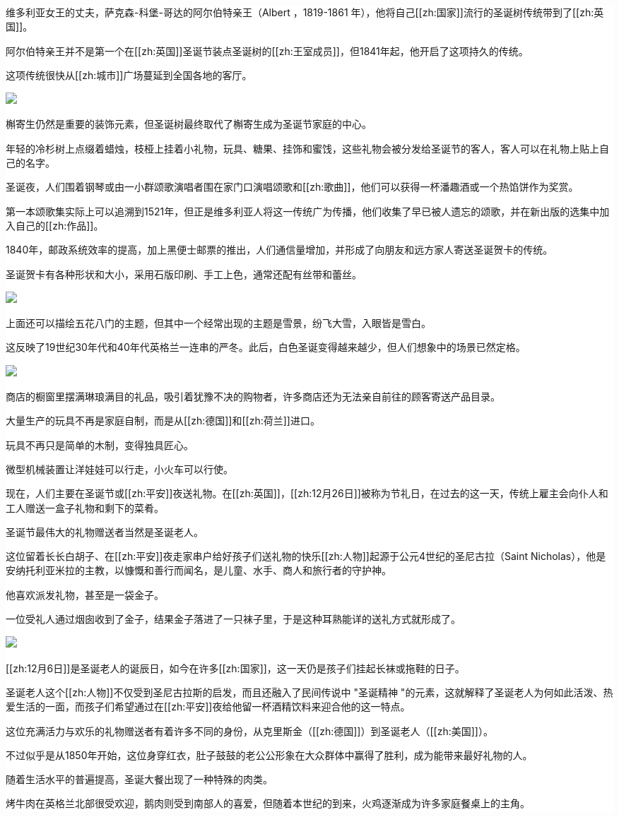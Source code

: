 维多利亚女王的丈夫，萨克森\-科堡\-哥达的阿尔伯特亲王（Albert ，1819-1861 年），他将自己[[zh:国家]]流行的圣诞树传统带到了[[zh:英国]]。

阿尔伯特亲王并不是第一个在[[zh:英国]]圣诞节装点圣诞树的[[zh:王室成员]]，但1841年起，他开启了这项持久的传统。

这项传统很快从[[zh:城市]]广场蔓延到全国各地的客厅。

![](ipfs://QmdMXW6Xj3bK9Hm1CW3VerkDycWLH5qecaRsfNgSTVqsuJ?.png)

槲寄生仍然是重要的装饰元素，但圣诞树最终取代了槲寄生成为圣诞节家庭的中心。

年轻的冷杉树上点缀着蜡烛，枝桠上挂着小礼物，玩具、糖果、挂饰和蜜饯，这些礼物会被分发给圣诞节的客人，客人可以在礼物上贴上自己的名字。

圣诞夜，人们围着钢琴或由一小群颂歌演唱者围在家门口演唱颂歌和[[zh:歌曲]]，他们可以获得一杯潘趣酒或一个热馅饼作为奖赏。

第一本颂歌集实际上可以追溯到1521年，但正是维多利亚人将这一传统广为传播，他们收集了早已被人遗忘的颂歌，并在新出版的选集中加入自己的[[zh:作品]]。

1840年，邮政系统效率的提高，加上黑便士邮票的推出，人们通信量增加，并形成了向朋友和远方家人寄送圣诞贺卡的传统。

圣诞贺卡有各种形状和大小，采用石版印刷、手工上色，通常还配有丝带和蕾丝。

![](ipfs://QmXJanDdCF2G4Rv9VPNo5QuxzZXr9ckti7SPqqQwCz7M5L?.png)

上面还可以描绘五花八门的主题，但其中一个经常出现的主题是雪景，纷飞大雪，入眼皆是雪白。

这反映了19世纪30年代和40年代英格兰一连串的严冬。此后，白色圣诞变得越来越少，但人们想象中的场景已然定格。

![](ipfs://QmdVxvJQECvcVGjqC4Eo6GnwBtSMaCnYWhqpimQcTCfX61?.png)

商店的橱窗里摆满琳琅满目的礼品，吸引着犹豫不决的购物者，许多商店还为无法亲自前往的顾客寄送产品目录。

大量生产的玩具不再是家庭自制，而是从[[zh:德国]]和[[zh:荷兰]]进口。

玩具不再只是简单的木制，变得独具匠心。

微型机械装置让洋娃娃可以行走，小火车可以行使。

现在，人们主要在圣诞节或[[zh:平安]]夜送礼物。在[[zh:英国]]，[[zh:12月26日]]被称为节礼日，在过去的这一天，传统上雇主会向仆人和工人赠送一盒子礼物和剩下的菜肴。

圣诞节最伟大的礼物赠送者当然是圣诞老人。

这位留着长长白胡子、在[[zh:平安]]夜走家串户给好孩子们送礼物的快乐[[zh:人物]]起源于公元4世纪的圣尼古拉（Saint Nicholas），他是安纳托利亚米拉的主教，以慷慨和善行而闻名，是儿童、水手、商人和旅行者的守护神。

他喜欢派发礼物，甚至是一袋金子。

一位受礼人通过烟囱收到了金子，结果金子落进了一只袜子里，于是这种耳熟能详的送礼方式就形成了。

![](ipfs://QmZaWsd1qahYAiLpAPGNfMLysiuetmuqbt5XCQ1a243gwD?.png)

[[zh:12月6日]]是圣诞老人的诞辰日，如今在许多[[zh:国家]]，这一天仍是孩子们挂起长袜或拖鞋的日子。

圣诞老人这个[[zh:人物]]不仅受到圣尼古拉斯的启发，而且还融入了民间传说中 "圣诞精神 "的元素，这就解释了圣诞老人为何如此活泼、热爱生活的一面，而孩子们希望通过在[[zh:平安]]夜给他留一杯酒精饮料来迎合他的这一特点。

这位充满活力与欢乐的礼物赠送者有着许多不同的身份，从克里斯金（[[zh:德国]]）到圣诞老人（[[zh:美国]]）。

不过似乎是从1850年开始，这位身穿红衣，肚子鼓鼓的老公公形象在大众群体中赢得了胜利，成为能带来最好礼物的人。

随着生活水平的普遍提高，圣诞大餐出现了一种特殊的肉类。

烤牛肉在英格兰北部很受欢迎，鹅肉则受到南部人的喜爱，但随着本世纪的到来，火鸡逐渐成为许多家庭餐桌上的主角。
